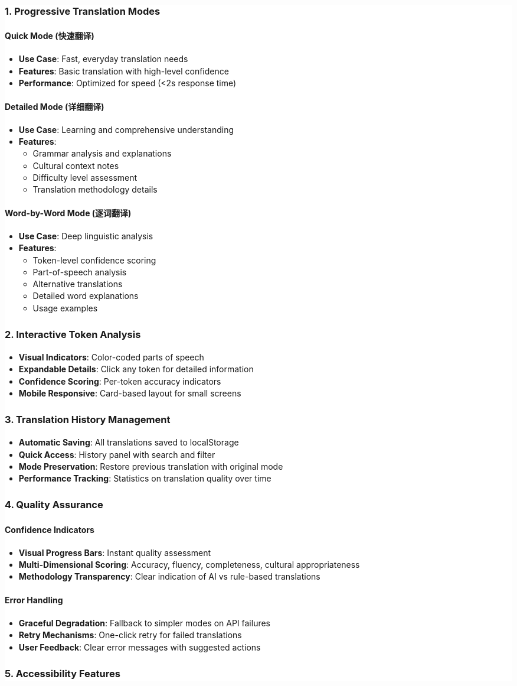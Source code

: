 ### 1. **Progressive Translation Modes**

#### Quick Mode (快速翻译)
- **Use Case**: Fast, everyday translation needs
- **Features**: Basic translation with high-level confidence
- **Performance**: Optimized for speed (<2s response time)

#### Detailed Mode (详细翻译)
- **Use Case**: Learning and comprehensive understanding
- **Features**: 
  - Grammar analysis and explanations
  - Cultural context notes
  - Difficulty level assessment
  - Translation methodology details

#### Word-by-Word Mode (逐词翻译)
- **Use Case**: Deep linguistic analysis
- **Features**:
  - Token-level confidence scoring
  - Part-of-speech analysis
  - Alternative translations
  - Detailed word explanations
  - Usage examples

### 2. **Interactive Token Analysis**

- **Visual Indicators**: Color-coded parts of speech
- **Expandable Details**: Click any token for detailed information
- **Confidence Scoring**: Per-token accuracy indicators
- **Mobile Responsive**: Card-based layout for small screens

### 3. **Translation History Management**

- **Automatic Saving**: All translations saved to localStorage
- **Quick Access**: History panel with search and filter
- **Mode Preservation**: Restore previous translation with original mode
- **Performance Tracking**: Statistics on translation quality over time

### 4. **Quality Assurance**

#### Confidence Indicators
- **Visual Progress Bars**: Instant quality assessment
- **Multi-Dimensional Scoring**: Accuracy, fluency, completeness, cultural appropriateness
- **Methodology Transparency**: Clear indication of AI vs rule-based translations

#### Error Handling
- **Graceful Degradation**: Fallback to simpler modes on API failures
- **Retry Mechanisms**: One-click retry for failed translations
- **User Feedback**: Clear error messages with suggested actions

### 5. **Accessibility Features**
